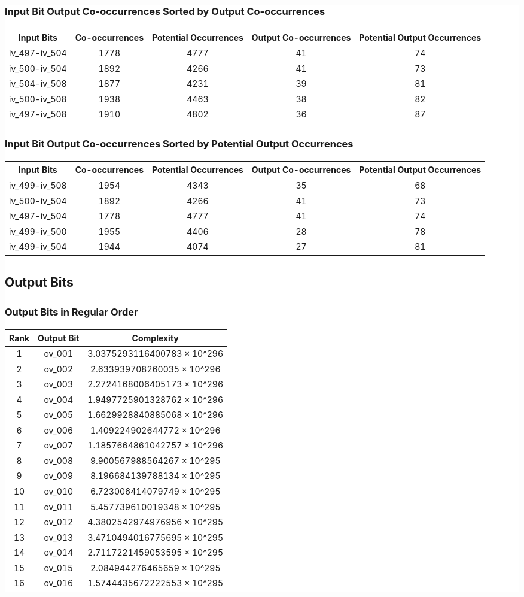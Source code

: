 ### Input Bit Output Co-occurrences Sorted by Output Co-occurrences

| Input Bits | Co-occurrences | Potential Occurrences | Output Co-occurrences | Potential Output Occurrences |
|:----------:|:--------------:|:---------------------:|:---------------------:|:----------------------------:|
| iv_497-iv_504 | 1778 | 4777 | 41 | 74 |
| iv_500-iv_504 | 1892 | 4266 | 41 | 73 |
| iv_504-iv_508 | 1877 | 4231 | 39 | 81 |
| iv_500-iv_508 | 1938 | 4463 | 38 | 82 |
| iv_497-iv_508 | 1910 | 4802 | 36 | 87 |

### Input Bit Output Co-occurrences Sorted by Potential Output Occurrences

| Input Bits | Co-occurrences | Potential Occurrences | Output Co-occurrences | Potential Output Occurrences |
|:----------:|:--------------:|:---------------------:|:---------------------:|:----------------------------:|
| iv_499-iv_508 | 1954 | 4343 | 35 | 68 |
| iv_500-iv_504 | 1892 | 4266 | 41 | 73 |
| iv_497-iv_504 | 1778 | 4777 | 41 | 74 |
| iv_499-iv_500 | 1955 | 4406 | 28 | 78 |
| iv_499-iv_504 | 1944 | 4074 | 27 | 81 |

## Output Bits

### Output Bits in Regular Order

| Rank | Output Bit | Complexity |
|:----:|:----------:|:----------:|
| 1 | ov_001 | 3.0375293116400783 × 10^296 |
| 2 | ov_002 | 2.633939708260035 × 10^296 |
| 3 | ov_003 | 2.2724168006405173 × 10^296 |
| 4 | ov_004 | 1.9497725901328762 × 10^296 |
| 5 | ov_005 | 1.6629928840885068 × 10^296 |
| 6 | ov_006 | 1.409224902644772 × 10^296 |
| 7 | ov_007 | 1.1857664861042757 × 10^296 |
| 8 | ov_008 | 9.900567988564267 × 10^295 |
| 9 | ov_009 | 8.196684139788134 × 10^295 |
| 10 | ov_010 | 6.723006414079749 × 10^295 |
| 11 | ov_011 | 5.457739610019348 × 10^295 |
| 12 | ov_012 | 4.3802542974976956 × 10^295 |
| 13 | ov_013 | 3.4710494016775695 × 10^295 |
| 14 | ov_014 | 2.7117221459053595 × 10^295 |
| 15 | ov_015 | 2.084944276465659 × 10^295 |
| 16 | ov_016 | 1.5744435672222553 × 10^295 |